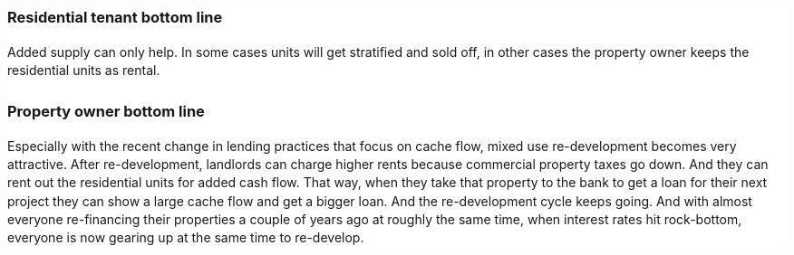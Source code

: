 ### Residential tenant bottom line
Added supply can only help. In some cases units will get stratified and sold off, in other cases the property owner keeps
the residential units as rental.

### Property owner bottom line
Especially with the recent change in lending practices that focus on cache flow, mixed use re-development becomes very attractive.
After re-development, landlords can charge higher rents because commercial property taxes go down. And they can rent out
the residential units for added cash flow. That way, when they take that property to the bank to get a loan for their
next project they can show a large cache flow and get a bigger loan. And the re-development cycle keeps going. And with
almost everyone re-financing their properties a couple of years ago at roughly the same time, when interest rates hit rock-bottom, everyone is
now gearing up at the same time to re-develop.
